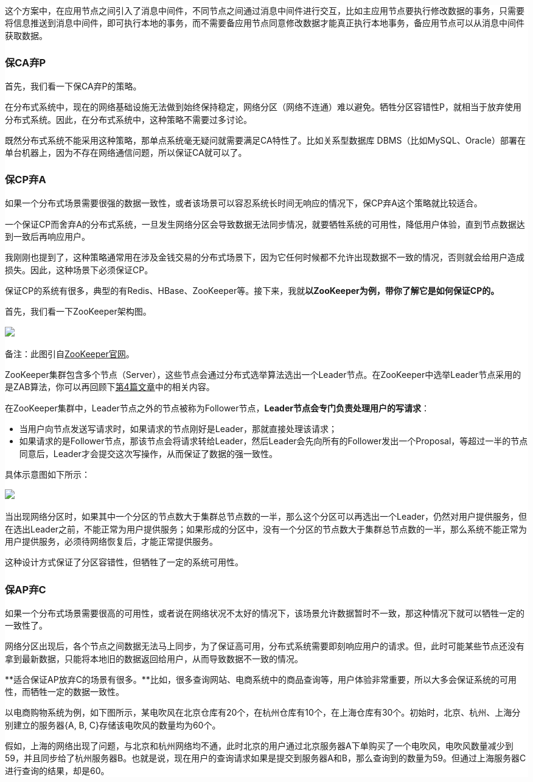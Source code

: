 这个方案中，在应用节点之间引入了消息中间件，不同节点之间通过消息中间件进行交互，比如主应用节点要执行修改数据的事务，只需要将信息推送到消息中间件，即可执行本地的事务，而不需要备应用节点同意修改数据才能真正执行本地事务，备应用节点可以从消息中间件获取数据。

### 保CA弃P

首先，我们看一下保CA弃P的策略。

在分布式系统中，现在的网络基础设施无法做到始终保持稳定，网络分区（网络不连通）难以避免。牺牲分区容错性P，就相当于放弃使用分布式系统。因此，在分布式系统中，这种策略不需要过多讨论。

既然分布式系统不能采用这种策略，那单点系统毫无疑问就需要满足CA特性了。比如关系型数据库 DBMS（比如MySQL、Oracle）部署在单台机器上，因为不存在网络通信问题，所以保证CA就可以了。

### 保CP弃A

如果一个分布式场景需要很强的数据一致性，或者该场景可以容忍系统长时间无响应的情况下，保CP弃A这个策略就比较适合。

一个保证CP而舍弃A的分布式系统，一旦发生网络分区会导致数据无法同步情况，就要牺牲系统的可用性，降低用户体验，直到节点数据达到一致后再响应用户。

我刚刚也提到了，这种策略通常用在涉及金钱交易的分布式场景下，因为它任何时候都不允许出现数据不一致的情况，否则就会给用户造成损失。因此，这种场景下必须保证CP。

保证CP的系统有很多，典型的有Redis、HBase、ZooKeeper等。接下来，我就**以ZooKeeper为例，带你了解它是如何保证CP的。**

首先，我们看一下ZooKeeper架构图。

![](<https://static001.geekbang.org/resource/image/92/2b/9284b9f7bb413bdb80032866b106d42b.png?wh=1729*554>)

备注：此图引自[ZooKeeper官网](<https://zookeeper.apache.org/doc/current/zookeeperOver.html>)。

ZooKeeper集群包含多个节点（Server），这些节点会通过分布式选举算法选出一个Leader节点。在ZooKeeper中选举Leader节点采用的是ZAB算法，你可以再回顾下[第4篇文章](<https://time.geekbang.org/column/article/143329>)中的相关内容。

在ZooKeeper集群中，Leader节点之外的节点被称为Follower节点，**Leader节点会专门负责处理用户的写请求**：

- 当用户向节点发送写请求时，如果请求的节点刚好是Leader，那就直接处理该请求；
- 如果请求的是Follower节点，那该节点会将请求转给Leader，然后Leader会先向所有的Follower发出一个Proposal，等超过一半的节点同意后，Leader才会提交这次写操作，从而保证了数据的强一致性。



具体示意图如下所示：

![](<https://static001.geekbang.org/resource/image/ef/fb/ef48459152db9be2db80dc3e9e6b92fb.png?wh=1729*736>)

当出现网络分区时，如果其中一个分区的节点数大于集群总节点数的一半，那么这个分区可以再选出一个Leader，仍然对用户提供服务，但在选出Leader之前，不能正常为用户提供服务；如果形成的分区中，没有一个分区的节点数大于集群总节点数的一半，那么系统不能正常为用户提供服务，必须待网络恢复后，才能正常提供服务。

这种设计方式保证了分区容错性，但牺牲了一定的系统可用性。

### 保AP弃C

如果一个分布式场景需要很高的可用性，或者说在网络状况不太好的情况下，该场景允许数据暂时不一致，那这种情况下就可以牺牲一定的一致性了。

网络分区出现后，各个节点之间数据无法马上同步，为了保证高可用，分布式系统需要即刻响应用户的请求。但，此时可能某些节点还没有拿到最新数据，只能将本地旧的数据返回给用户，从而导致数据不一致的情况。

**适合保证AP放弃C的场景有很多。**比如，很多查询网站、电商系统中的商品查询等，用户体验非常重要，所以大多会保证系统的可用性，而牺牲一定的数据一致性。

以电商购物系统为例，如下图所示，某电吹风在北京仓库有20个，在杭州仓库有10个，在上海仓库有30个。初始时，北京、杭州、上海分别建立的服务器{A, B, C}存储该电吹风的数量均为60个。

假如，上海的网络出现了问题，与北京和杭州网络均不通，此时北京的用户通过北京服务器A下单购买了一个电吹风，电吹风数量减少到59，并且同步给了杭州服务器B。也就是说，现在用户的查询请求如果是提交到服务器A和B，那么查询到的数量为59。但通过上海服务器C进行查询的结果，却是60。
